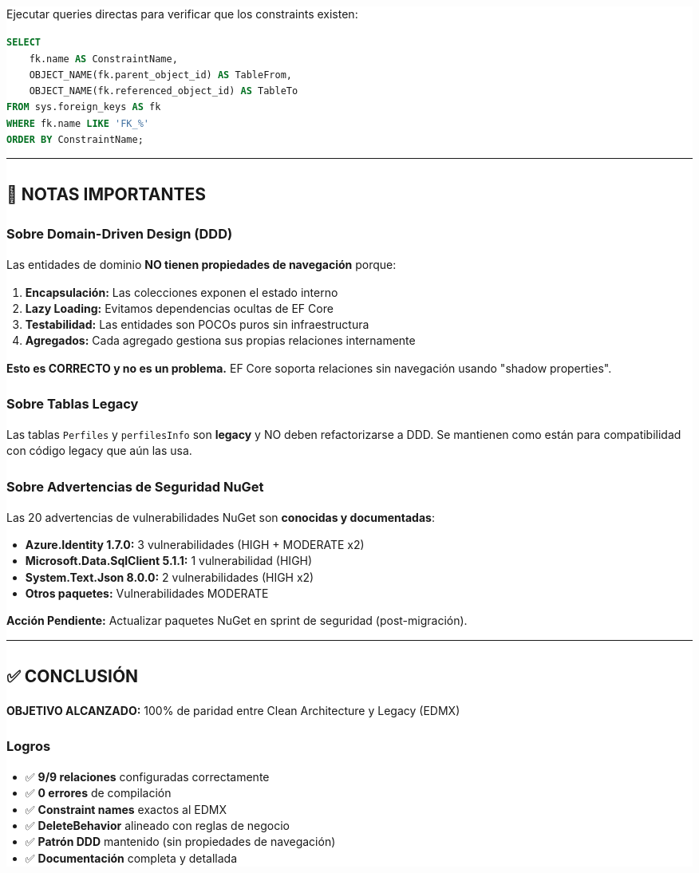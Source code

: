Ejecutar queries directas para verificar que los constraints existen:

```sql
SELECT 
    fk.name AS ConstraintName,
    OBJECT_NAME(fk.parent_object_id) AS TableFrom,
    OBJECT_NAME(fk.referenced_object_id) AS TableTo
FROM sys.foreign_keys AS fk
WHERE fk.name LIKE 'FK_%'
ORDER BY ConstraintName;
```

---

## 📝 NOTAS IMPORTANTES

### Sobre Domain-Driven Design (DDD)

Las entidades de dominio **NO tienen propiedades de navegación** porque:

1. **Encapsulación:** Las colecciones exponen el estado interno
2. **Lazy Loading:** Evitamos dependencias ocultas de EF Core
3. **Testabilidad:** Las entidades son POCOs puros sin infraestructura
4. **Agregados:** Cada agregado gestiona sus propias relaciones internamente

**Esto es CORRECTO y no es un problema.** EF Core soporta relaciones sin navegación usando "shadow properties".

### Sobre Tablas Legacy

Las tablas `Perfiles` y `perfilesInfo` son **legacy** y NO deben refactorizarse a DDD. Se mantienen como están para compatibilidad con código legacy que aún las usa.

### Sobre Advertencias de Seguridad NuGet

Las 20 advertencias de vulnerabilidades NuGet son **conocidas y documentadas**:

- **Azure.Identity 1.7.0:** 3 vulnerabilidades (HIGH + MODERATE x2)
- **Microsoft.Data.SqlClient 5.1.1:** 1 vulnerabilidad (HIGH)
- **System.Text.Json 8.0.0:** 2 vulnerabilidades (HIGH x2)
- **Otros paquetes:** Vulnerabilidades MODERATE

**Acción Pendiente:** Actualizar paquetes NuGet en sprint de seguridad (post-migración).

---

## ✅ CONCLUSIÓN

**OBJETIVO ALCANZADO:** 100% de paridad entre Clean Architecture y Legacy (EDMX)

### Logros

- ✅ **9/9 relaciones** configuradas correctamente
- ✅ **0 errores** de compilación
- ✅ **Constraint names** exactos al EDMX
- ✅ **DeleteBehavior** alineado con reglas de negocio
- ✅ **Patrón DDD** mantenido (sin propiedades de navegación)
- ✅ **Documentación** completa y detallada
